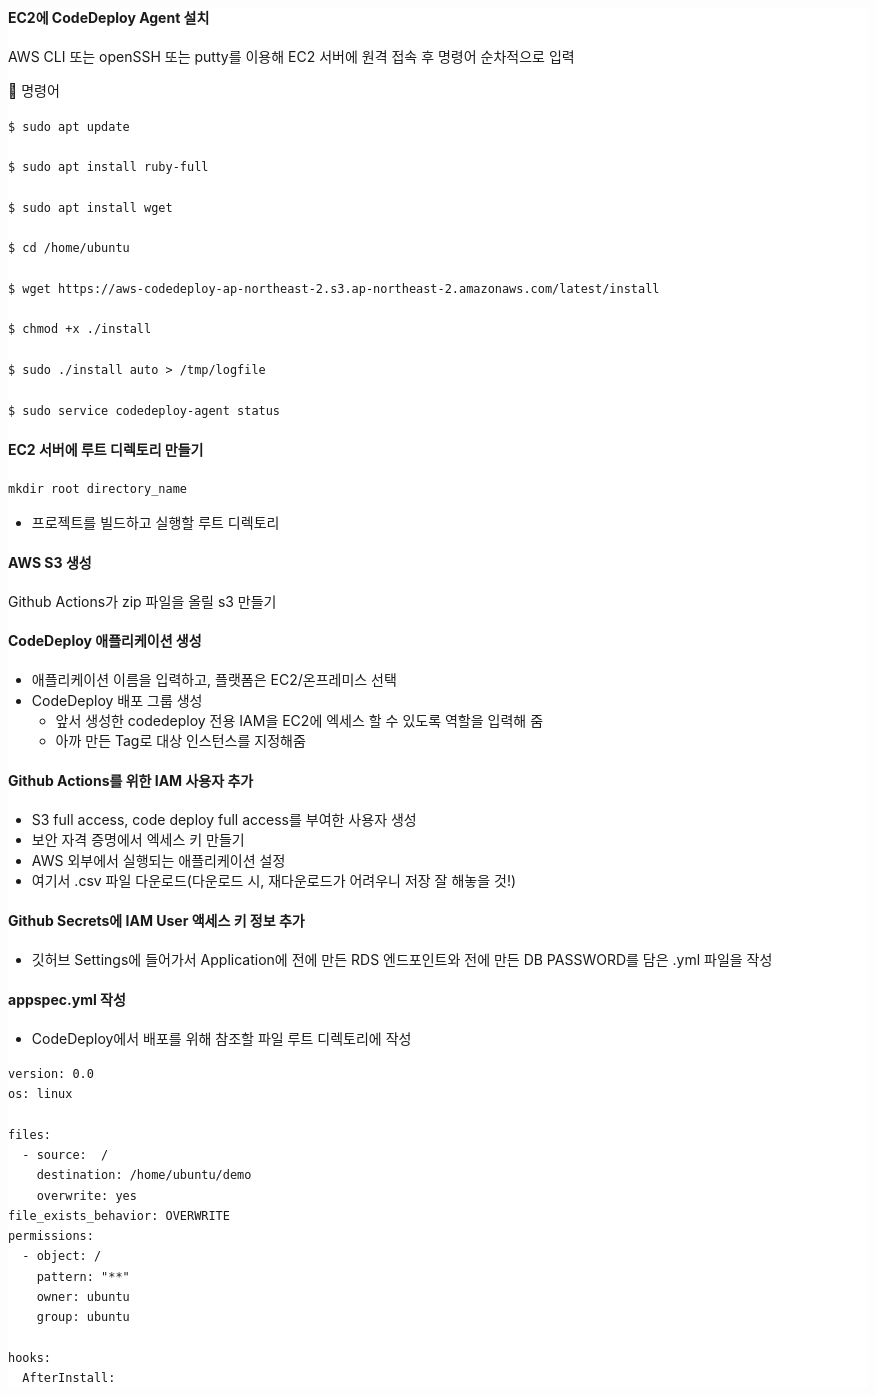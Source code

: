 #### EC2에 CodeDeploy Agent 설치 
AWS CLI 또는 openSSH 또는 putty를 이용해 EC2 서버에 원격 접속 후 명령어 순차적으로 입력

🔻 명령어
```shell
$ sudo apt update

$ sudo apt install ruby-full

$ sudo apt install wget

$ cd /home/ubuntu

$ wget https://aws-codedeploy-ap-northeast-2.s3.ap-northeast-2.amazonaws.com/latest/install

$ chmod +x ./install

$ sudo ./install auto > /tmp/logfile

$ sudo service codedeploy-agent status
```

#### EC2 서버에 루트 디렉토리 만들기
```shell
mkdir root directory_name
```
- 프로젝트를 빌드하고 실행할 루트 디렉토리

#### AWS S3 생성 
Github Actions가 zip 파일을 올릴 s3 만들기

#### CodeDeploy 애플리케이션 생성 
- 애플리케이션 이름을 입력하고, 플랫폼은 EC2/온프레미스 선택
- CodeDeploy 배포 그룹 생성
	- 앞서 생성한 codedeploy 전용 IAM을 EC2에 엑세스 할 수 있도록 역할을 입력해 줌
    - 아까 만든 Tag로 대상 인스턴스를 지정해줌
    
#### Github Actions를 위한 IAM 사용자 추가
- S3 full access, code deploy full access를 부여한 사용자 생성
- 보안 자격 증명에서 엑세스 키 만들기
- AWS 외부에서 실행되는 애플리케이션 설정
- 여기서 .csv 파일 다운로드(다운로드 시, 재다운로드가 어려우니 저장 잘 해놓을 것!)

#### Github Secrets에 IAM User 액세스 키 정보 추가
- 깃허브 Settings에 들어가서 Application에 전에 만든 RDS 엔드포인트와 전에 만든 DB PASSWORD를 담은 .yml 파일을 작성

#### appspec.yml 작성
- CodeDeploy에서 배포를 위해 참조할 파일 루트 디렉토리에 작성
```shell
version: 0.0
os: linux

files:
  - source:  /
    destination: /home/ubuntu/demo
    overwrite: yes
file_exists_behavior: OVERWRITE
permissions:
  - object: /
    pattern: "**"
    owner: ubuntu
    group: ubuntu

hooks:
  AfterInstall:
```